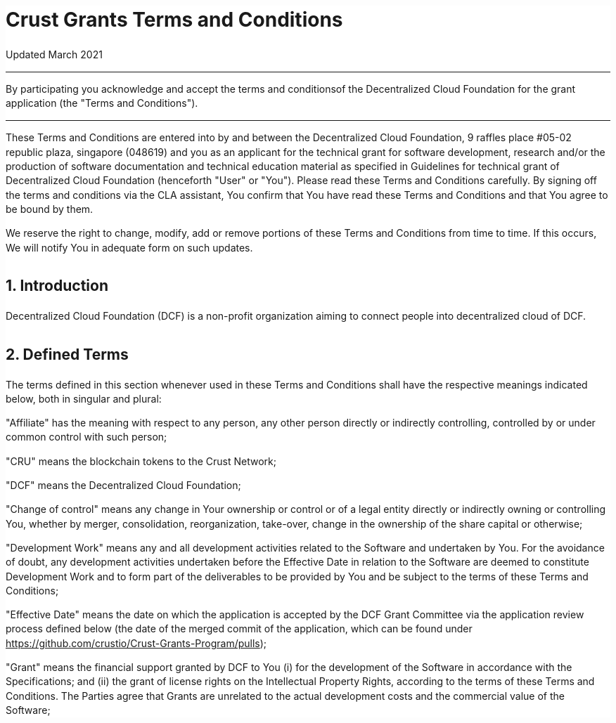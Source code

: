 Crust Grants Terms and Conditions
===========================

Updated March 2021

* * * * *

By participating you acknowledge and accept the​ terms and conditions​ of the Decentralized Cloud Foundation for the grant application (the "Terms and Conditions").

* * * * *

These Terms and Conditions are entered into by and between the Decentralized Cloud Foundation, 9 raffles place #05-02 republic plaza, singapore (048619) and you as an applicant for the technical grant for software development, research and/or the production of software documentation and technical education material as specified in Guidelines for technical grant of Decentralized Cloud Foundation (henceforth "User" or "You"). Please read these Terms and Conditions carefully. By signing off the terms and conditions via the CLA assistant, You confirm that You have read these Terms and Conditions and that You agree to be bound by them.

We reserve the right to change, modify, add or remove portions of these Terms and Conditions from time to time. If this occurs, We will notify You in adequate form on such updates.

## 1.  Introduction
Decentralized Cloud Foundation (DCF) is a non-profit organization aiming to connect people into decentralized cloud of DCF.


## 2.  Defined Terms

The terms defined in this section whenever used in these Terms and Conditions shall have the respective meanings indicated below, both in singular and plural:

"Affiliate" has the meaning with respect to any person, any other person directly or indirectly controlling, controlled by or under common control with such person;  

"CRU" means the blockchain tokens to the Crust Network;

"DCF" means the Decentralized Cloud Foundation;

"Change of control" means any change in Your ownership or control or of a legal entity directly or indirectly owning or controlling You, whether by merger, consolidation, reorganization, take-over, change in the ownership of the share capital or otherwise;

"Development Work"  means any and all development activities related to the Software and undertaken by You. For the avoidance of doubt, any development activities undertaken before the Effective Date in relation to the Software are deemed to constitute Development Work and to form part of the deliverables to be provided by You and be subject to the terms of these Terms and Conditions;

"Effective Date"  means the date on which the application is accepted by the DCF Grant Committee via the application review process defined below (the date of the merged commit of the application, which can be found under <https://github.com/crustio/Crust-Grants-Program/pulls>);

"Grant" means the financial support granted by DCF to You (i) for the development of the Software in accordance with the Specifications; and (ii) the grant of license rights on the Intellectual Property Rights, according to the terms of these Terms and Conditions. The Parties agree that Grants are unrelated to the actual development costs and the commercial value of the Software;
